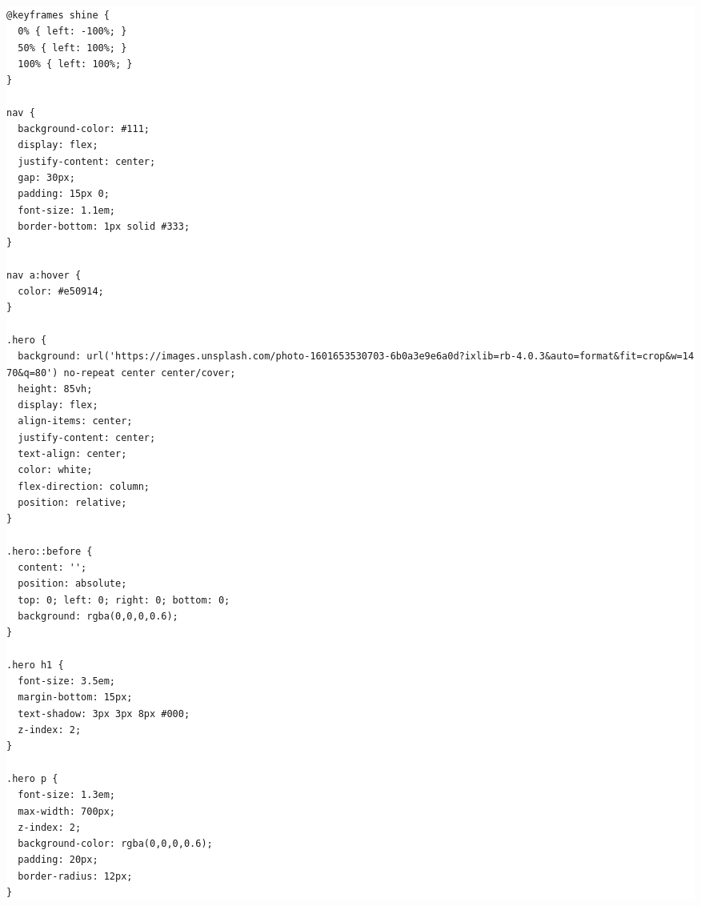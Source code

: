     @keyframes shine {
      0% { left: -100%; }
      50% { left: 100%; }
      100% { left: 100%; }
    }

    nav {
      background-color: #111;
      display: flex;
      justify-content: center;
      gap: 30px;
      padding: 15px 0;
      font-size: 1.1em;
      border-bottom: 1px solid #333;
    }

    nav a:hover {
      color: #e50914;
    }

    .hero {
      background: url('https://images.unsplash.com/photo-1601653530703-6b0a3e9e6a0d?ixlib=rb-4.0.3&auto=format&fit=crop&w=1470&q=80') no-repeat center center/cover;
      height: 85vh;
      display: flex;
      align-items: center;
      justify-content: center;
      text-align: center;
      color: white;
      flex-direction: column;
      position: relative;
    }

    .hero::before {
      content: '';
      position: absolute;
      top: 0; left: 0; right: 0; bottom: 0;
      background: rgba(0,0,0,0.6);
    }

    .hero h1 {
      font-size: 3.5em;
      margin-bottom: 15px;
      text-shadow: 3px 3px 8px #000;
      z-index: 2;
    }

    .hero p {
      font-size: 1.3em;
      max-width: 700px;
      z-index: 2;
      background-color: rgba(0,0,0,0.6);
      padding: 20px;
      border-radius: 12px;
    }
